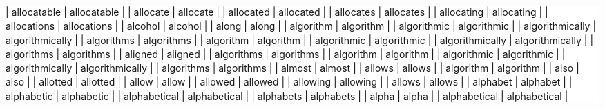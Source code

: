 | allocatable | allocatable |
| allocate | allocate |
| allocated | allocated |
| allocates | allocates |
| allocating | allocating |
| allocations | allocations |
| alcohol | alcohol |
| along | along |
| algorithm | algorithm |
| algorithmic | algorithmic |
| algorithmically | algorithmically |
| algorithms | algorithms |
| algorithm | algorithm |
| algorithmic | algorithmic |
| algorithmically | algorithmically |
| algorithms | algorithms |
| aligned | aligned |
| algorithms | algorithms |
| algorithm | algorithm |
| algorithmic | algorithmic |
| algorithmically | algorithmically |
| algorithms | algorithms |
| almost | almost |
| allows | allows |
| algorithm | algorithm |
| also | also |
| allotted | allotted |
| allow | allow |
| allowed | allowed |
| allowing | allowing |
| allows | allows |
| alphabet | alphabet |
| alphabetic | alphabetic |
| alphabetical | alphabetical |
| alphabets | alphabets |
| alpha | alpha |
| alphabetical | alphabetical |